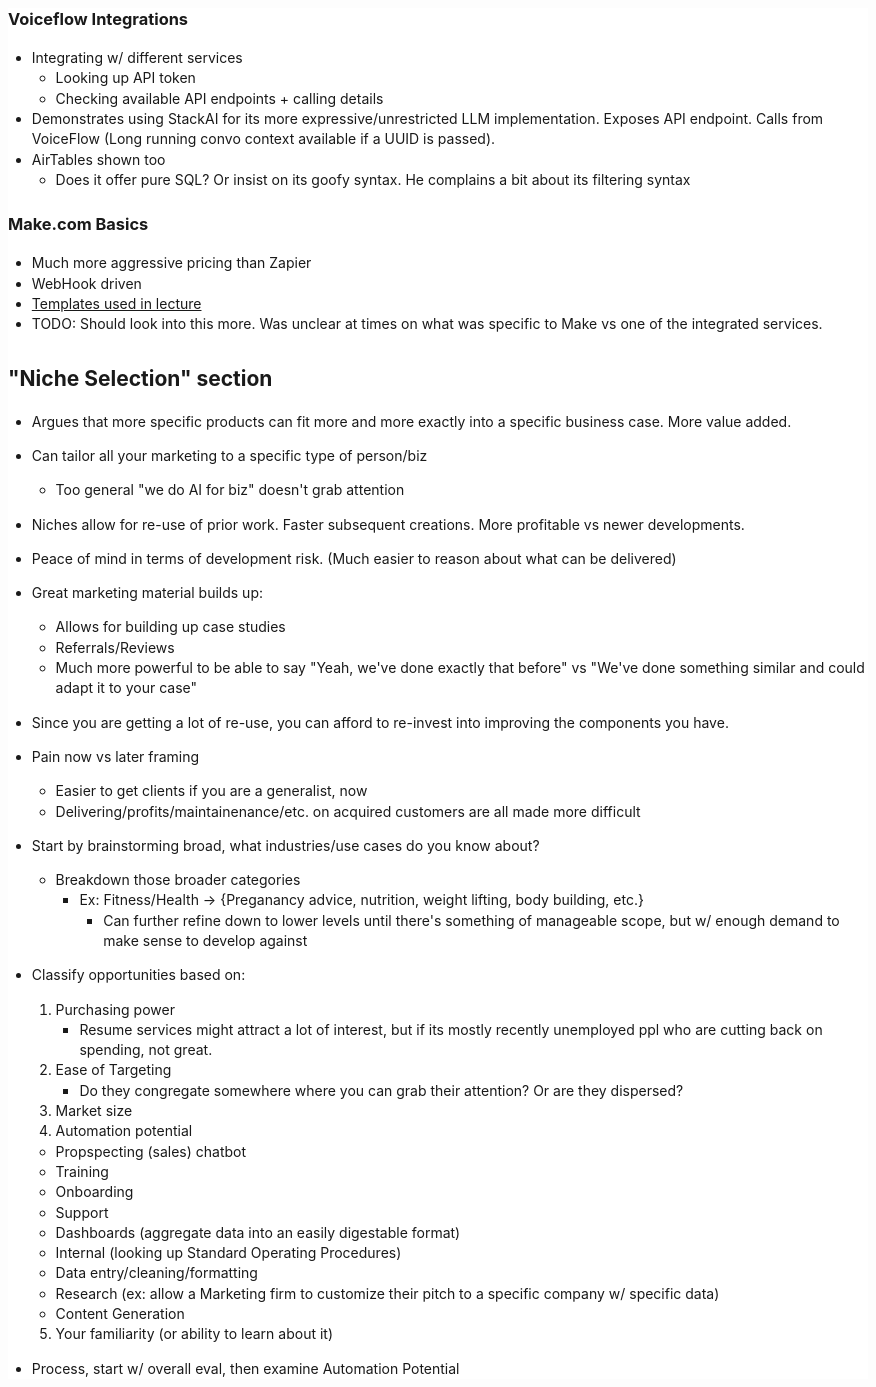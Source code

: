 ### Voiceflow Integrations
- Integrating w/ different services
  - Looking up API token
  - Checking available API endpoints + calling details
- Demonstrates using StackAI for its more expressive/unrestricted LLM implementation. Exposes API endpoint. Calls from VoiceFlow (Long running convo context available if a UUID is passed).
- AirTables shown too
  - Does it offer pure SQL? Or insist on its goofy syntax. He complains a bit about its filtering syntax

### Make.com Basics
- Much more aggressive pricing than Zapier
- WebHook driven
- [Templates used in lecture](https://drive.google.com/drive/folders/15BTwM-TsiBJ_HDlqeRF7PKyPknb0UNTc?usp=sharing)
- TODO: Should look into this more. Was unclear at times on what was specific to Make vs one of the integrated services.


## "Niche Selection" section
- Argues that more specific products can fit more and more exactly into a specific business case. More value added.
- Can tailor all your marketing to a specific type of person/biz
  - Too general "we do AI for biz" doesn't grab attention
- Niches allow for re-use of prior work. Faster subsequent creations. More profitable vs newer developments.
- Peace of mind in terms of development risk. (Much easier to reason about what can be delivered)
- Great marketing material builds up:
  - Allows for building up case studies
  - Referrals/Reviews
  - Much more powerful to be able to say "Yeah, we've done exactly that before" vs "We've done something similar and could adapt it to your case"
- Since you are getting a lot of re-use, you can afford to re-invest into improving the components you have.
- Pain now vs later framing
  - Easier to get clients if you are a generalist, now
  - Delivering/profits/maintainenance/etc. on acquired customers are all made more difficult 
  
- Start by brainstorming broad, what industries/use cases do you know about?
  - Breakdown those broader categories
    - Ex: Fitness/Health -> {Preganancy advice, nutrition, weight lifting, body building, etc.}
      - Can further refine down to lower levels until there's something of manageable scope, but w/ enough demand to make sense to develop against
- Classify opportunities based on:
  1. Purchasing power 
     - Resume services might attract a lot of interest, but if its mostly recently unemployed ppl who are cutting back on spending, not great.
  2. Ease of Targeting
     - Do they congregate somewhere where you can grab their attention? Or are they dispersed?
  3. Market size
  4. Automation potential
    - Propspecting (sales) chatbot
    - Training
    - Onboarding
    - Support
    - Dashboards (aggregate data into an easily digestable format)
    - Internal (looking up Standard Operating Procedures)
    - Data entry/cleaning/formatting
    - Research (ex: allow a Marketing firm to customize their pitch to a specific company w/ specific data)
    - Content Generation
  5. Your familiarity (or ability to learn about it)
- Process, start w/ overall eval, then examine Automation Potential